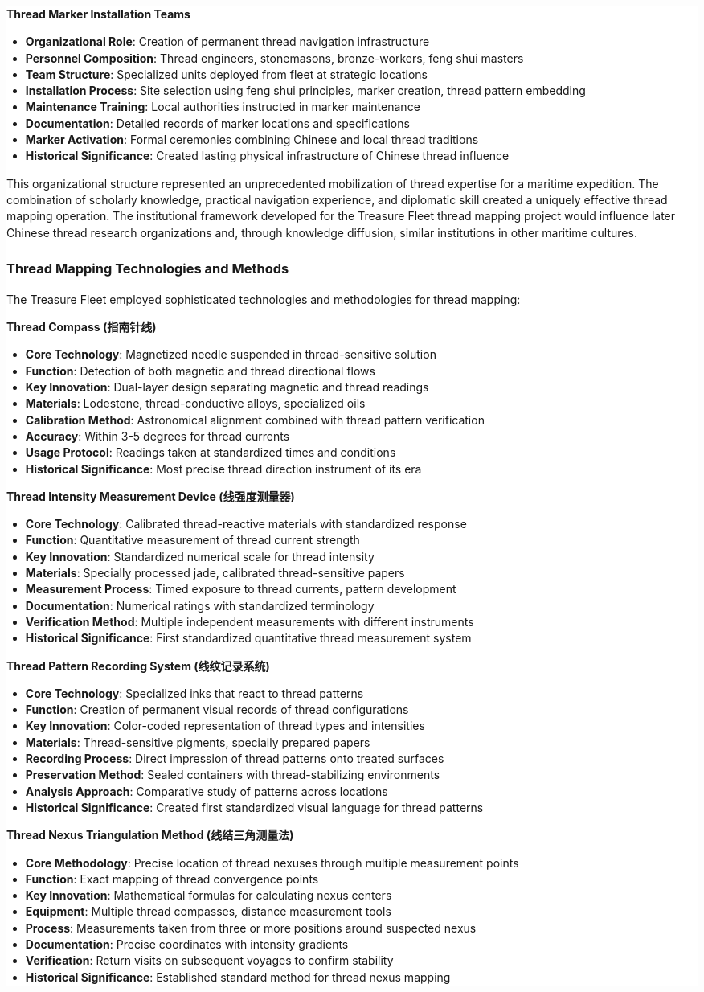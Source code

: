 **Thread Marker Installation Teams**
- **Organizational Role**: Creation of permanent thread navigation infrastructure
- **Personnel Composition**: Thread engineers, stonemasons, bronze-workers, feng shui masters
- **Team Structure**: Specialized units deployed from fleet at strategic locations
- **Installation Process**: Site selection using feng shui principles, marker creation, thread pattern embedding
- **Maintenance Training**: Local authorities instructed in marker maintenance
- **Documentation**: Detailed records of marker locations and specifications
- **Marker Activation**: Formal ceremonies combining Chinese and local thread traditions
- **Historical Significance**: Created lasting physical infrastructure of Chinese thread influence

This organizational structure represented an unprecedented mobilization of thread expertise for a maritime expedition. The combination of scholarly knowledge, practical navigation experience, and diplomatic skill created a uniquely effective thread mapping operation. The institutional framework developed for the Treasure Fleet thread mapping project would influence later Chinese thread research organizations and, through knowledge diffusion, similar institutions in other maritime cultures.

### Thread Mapping Technologies and Methods

The Treasure Fleet employed sophisticated technologies and methodologies for thread mapping:

**Thread Compass (指南针线)**
- **Core Technology**: Magnetized needle suspended in thread-sensitive solution
- **Function**: Detection of both magnetic and thread directional flows
- **Key Innovation**: Dual-layer design separating magnetic and thread readings
- **Materials**: Lodestone, thread-conductive alloys, specialized oils
- **Calibration Method**: Astronomical alignment combined with thread pattern verification
- **Accuracy**: Within 3-5 degrees for thread currents
- **Usage Protocol**: Readings taken at standardized times and conditions
- **Historical Significance**: Most precise thread direction instrument of its era

**Thread Intensity Measurement Device (线强度测量器)**
- **Core Technology**: Calibrated thread-reactive materials with standardized response
- **Function**: Quantitative measurement of thread current strength
- **Key Innovation**: Standardized numerical scale for thread intensity
- **Materials**: Specially processed jade, calibrated thread-sensitive papers
- **Measurement Process**: Timed exposure to thread currents, pattern development
- **Documentation**: Numerical ratings with standardized terminology
- **Verification Method**: Multiple independent measurements with different instruments
- **Historical Significance**: First standardized quantitative thread measurement system

**Thread Pattern Recording System (线纹记录系统)**
- **Core Technology**: Specialized inks that react to thread patterns
- **Function**: Creation of permanent visual records of thread configurations
- **Key Innovation**: Color-coded representation of thread types and intensities
- **Materials**: Thread-sensitive pigments, specially prepared papers
- **Recording Process**: Direct impression of thread patterns onto treated surfaces
- **Preservation Method**: Sealed containers with thread-stabilizing environments
- **Analysis Approach**: Comparative study of patterns across locations
- **Historical Significance**: Created first standardized visual language for thread patterns

**Thread Nexus Triangulation Method (线结三角测量法)**
- **Core Methodology**: Precise location of thread nexuses through multiple measurement points
- **Function**: Exact mapping of thread convergence points
- **Key Innovation**: Mathematical formulas for calculating nexus centers
- **Equipment**: Multiple thread compasses, distance measurement tools
- **Process**: Measurements taken from three or more positions around suspected nexus
- **Documentation**: Precise coordinates with intensity gradients
- **Verification**: Return visits on subsequent voyages to confirm stability
- **Historical Significance**: Established standard method for thread nexus mapping
